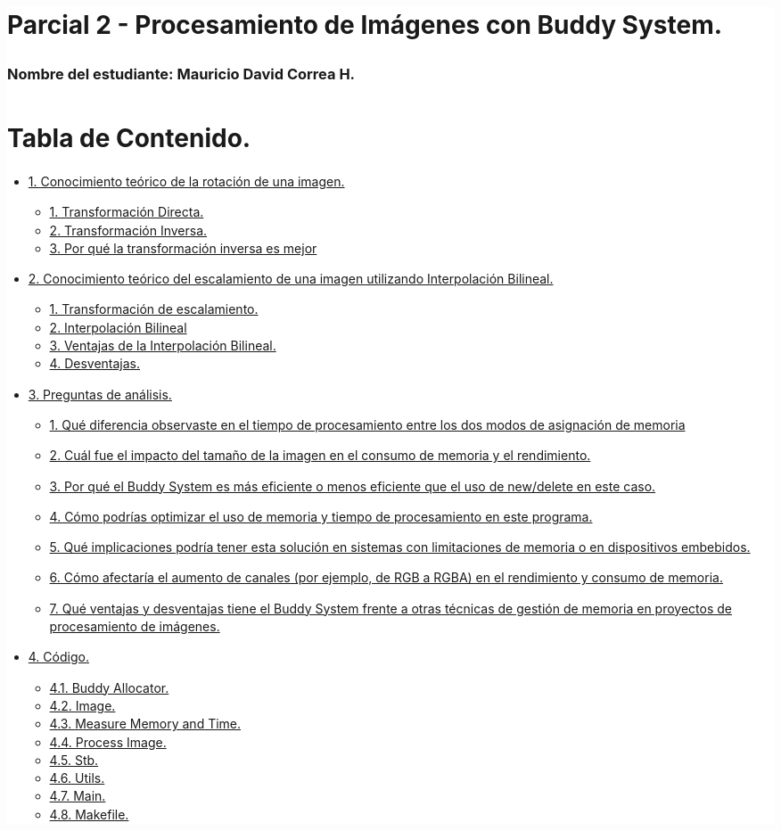 # Parcial 2 - Procesamiento de Imágenes con Buddy System.

### **Nombre del estudiante:** Mauricio David Correa H.

# Tabla de Contenido.

- [1. Conocimiento teórico de la rotación de una imagen.](#1-conocimiento-teórico-de-la-rotación-de-una-imagen)
    - [1. Transformación Directa.](#1-transformación-directa)
    - [2. Transformación Inversa.](#2-transformación-inversa)
    - [3. Por qué la transformación inversa es mejor](#3-por-qué-la-transformación-inversa-es-mejor)

- [2. Conocimiento teórico del escalamiento de una imagen utilizando Interpolación Bilineal.](#2-conocimiento-teórico-del-escalamiento-de-una-imagen-utilizando-interpolación-bilineal)
    - [1. Transformación de escalamiento.](#1-transformación-de-escalamiento)
    - [2. Interpolación Bilineal](#2-interpolación-bilineal)
    - [3. Ventajas de la Interpolación Bilineal.](#3-ventajas-de-la-interpolación-bilineal)
    - [4. Desventajas.](#4-desventajas)

- [3. Preguntas de análisis.](#3-preguntas-de-análisis)
    - [1. Qué diferencia observaste en el tiempo de procesamiento entre los dos modos de asignación de memoria](#1-qué-diferencia-observaste-en-el-tiempo-de-procesamiento-entre-los-dos-modos-de-asignación-de-memoria)

    - [2. Cuál fue el impacto del tamaño de la imagen en el consumo de memoria y el rendimiento.](#2-cuál-fue-el-impacto-del-tamaño-de-la-imagen-en-el-consumo-de-memoria-y-el-rendimiento)

    - [3. Por qué el Buddy System es más eficiente o menos eficiente que el uso de new/delete en este caso.](#3-por-qué-el-buddy-system-es-más-eficiente-o-menos-eficiente-que-el-uso-de-newdelete-en-este-caso)

    - [4. Cómo podrías optimizar el uso de memoria y tiempo de procesamiento en este programa.](#4-cómo-podrías-optimizar-el-uso-de-memoria-y-tiempo-de-procesamiento-en-este-programa)

    - [5. Qué implicaciones podría tener esta solución en sistemas con limitaciones de memoria o en dispositivos embebidos.](#5-qué-implicaciones-podría-tener-esta-solución-en-sistemas-con-limitaciones-de-memoria-o-en-dispositivos-embebidos)

    - [6. Cómo afectaría el aumento de canales (por ejemplo, de RGB a RGBA) en el rendimiento y consumo de memoria.](#6-cómo-afectaría-el-aumento-de-canales-por-ejemplo-de-rgb-a-rgba-en-el-rendimiento-y-consumo-de-memoria)

    - [7. Qué ventajas y desventajas tiene el Buddy System frente a otras técnicas de gestión de memoria en proyectos de procesamiento de imágenes.](#7-qué-ventajas-y-desventajas-tiene-el-buddy-system-frente-a-otras-técnicas-de-gestión-de-memoria-en-proyectos-de-procesamiento-de-imágenes)

- [4. Código.](#4-código)
    - [4.1. Buddy Allocator.](#41-buddy-allocator)
    - [4.2. Image.](#42-image)
    - [4.3. Measure Memory and Time.](#43-measure-memory-and-time)
    - [4.4. Process Image.](#44-process-image)
    - [4.5. Stb.](#45-stb)
    - [4.6. Utils.](#46-utils)
    - [4.7. Main.](#47-main)
    - [4.8. Makefile.](#48-makefile)
